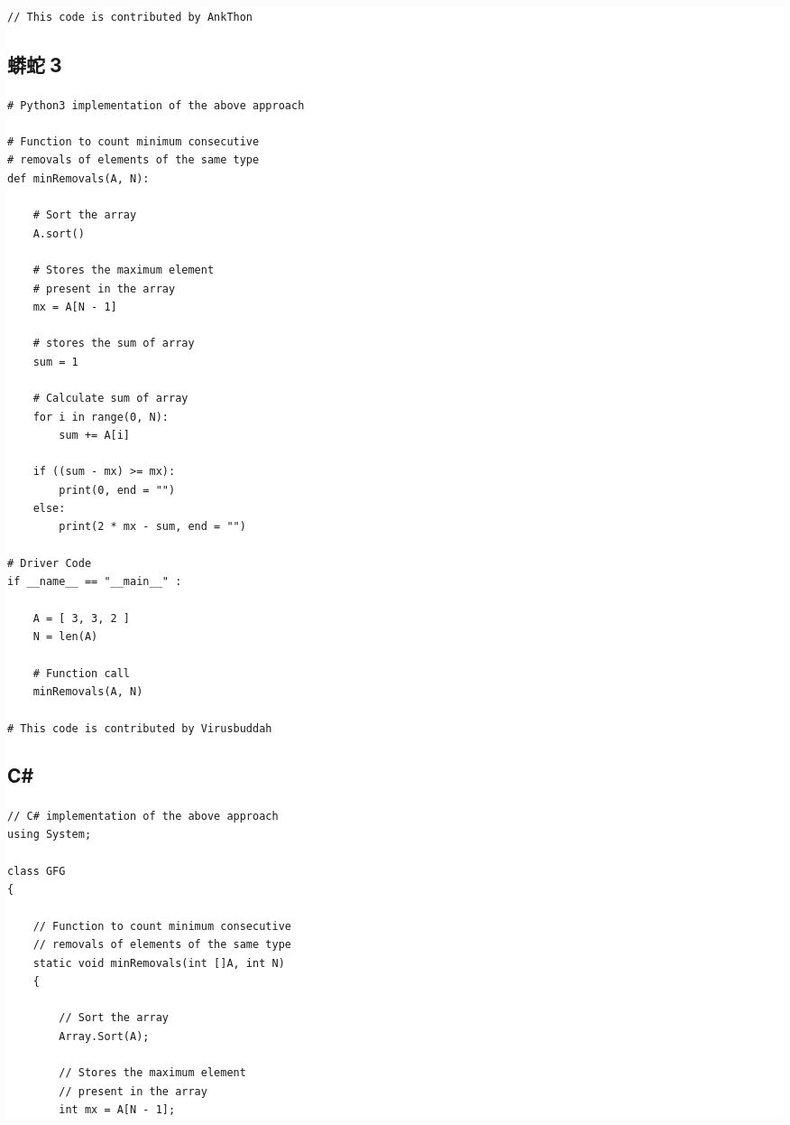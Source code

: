 ```
// This code is contributed by AnkThon
```

## 蟒蛇 3

```
# Python3 implementation of the above approach

# Function to count minimum consecutive 
# removals of elements of the same type 
def minRemovals(A, N):

    # Sort the array
    A.sort()

    # Stores the maximum element 
    # present in the array 
    mx = A[N - 1]

    # stores the sum of array
    sum = 1

    # Calculate sum of array
    for i in range(0, N):
        sum += A[i]

    if ((sum - mx) >= mx):
        print(0, end = "")
    else:
        print(2 * mx - sum, end = "")

# Driver Code  
if __name__ == "__main__" :

    A = [ 3, 3, 2 ]
    N = len(A)

    # Function call 
    minRemovals(A, N) 

# This code is contributed by Virusbuddah
```

## C#

```
// C# implementation of the above approach
using System;

class GFG 
{

    // Function to count minimum consecutive
    // removals of elements of the same type
    static void minRemovals(int []A, int N)
    {

        // Sort the array
        Array.Sort(A);

        // Stores the maximum element
        // present in the array
        int mx = A[N - 1];
```